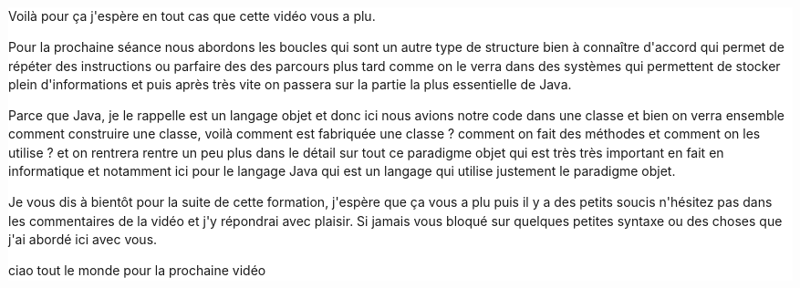 Voilà pour ça j'espère en tout cas que cette vidéo vous a plu.

Pour la prochaine séance nous abordons les boucles qui sont un autre type de structure bien à connaître d'accord qui permet de répéter des instructions ou parfaire des des parcours plus tard comme on le verra dans des systèmes qui permettent de stocker plein d'informations et puis après très vite on passera sur la partie la plus essentielle de Java.

Parce que Java, je le rappelle est un langage objet et donc ici nous avions notre code dans une classe et bien on verra ensemble comment construire une classe, voilà comment est fabriquée une classe ? comment on fait des méthodes et comment on les utilise ? et on rentrera rentre un peu plus dans le détail sur tout ce paradigme objet qui est très très important en fait en informatique et notamment ici pour le langage Java qui est un langage qui utilise justement le paradigme objet.

Je vous dis à bientôt pour la suite de cette formation, j'espère que ça vous a plu puis il y a des petits soucis n'hésitez pas dans les commentaires de la vidéo et j'y répondrai avec plaisir. Si jamais vous bloqué sur quelques petites syntaxe ou des choses que j'ai abordé ici avec vous. 

ciao tout le monde pour la prochaine vidéo